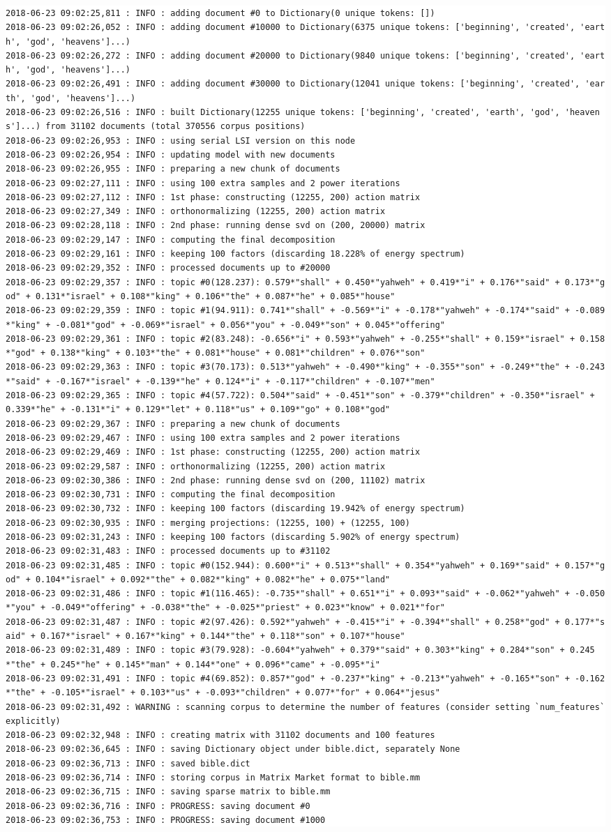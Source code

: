     2018-06-23 09:02:25,811 : INFO : adding document #0 to Dictionary(0 unique tokens: [])
    2018-06-23 09:02:26,052 : INFO : adding document #10000 to Dictionary(6375 unique tokens: ['beginning', 'created', 'earth', 'god', 'heavens']...)
    2018-06-23 09:02:26,272 : INFO : adding document #20000 to Dictionary(9840 unique tokens: ['beginning', 'created', 'earth', 'god', 'heavens']...)
    2018-06-23 09:02:26,491 : INFO : adding document #30000 to Dictionary(12041 unique tokens: ['beginning', 'created', 'earth', 'god', 'heavens']...)
    2018-06-23 09:02:26,516 : INFO : built Dictionary(12255 unique tokens: ['beginning', 'created', 'earth', 'god', 'heavens']...) from 31102 documents (total 370556 corpus positions)
    2018-06-23 09:02:26,953 : INFO : using serial LSI version on this node
    2018-06-23 09:02:26,954 : INFO : updating model with new documents
    2018-06-23 09:02:26,955 : INFO : preparing a new chunk of documents
    2018-06-23 09:02:27,111 : INFO : using 100 extra samples and 2 power iterations
    2018-06-23 09:02:27,112 : INFO : 1st phase: constructing (12255, 200) action matrix
    2018-06-23 09:02:27,349 : INFO : orthonormalizing (12255, 200) action matrix
    2018-06-23 09:02:28,118 : INFO : 2nd phase: running dense svd on (200, 20000) matrix
    2018-06-23 09:02:29,147 : INFO : computing the final decomposition
    2018-06-23 09:02:29,161 : INFO : keeping 100 factors (discarding 18.228% of energy spectrum)
    2018-06-23 09:02:29,352 : INFO : processed documents up to #20000
    2018-06-23 09:02:29,357 : INFO : topic #0(128.237): 0.579*"shall" + 0.450*"yahweh" + 0.419*"i" + 0.176*"said" + 0.173*"god" + 0.131*"israel" + 0.108*"king" + 0.106*"the" + 0.087*"he" + 0.085*"house"
    2018-06-23 09:02:29,359 : INFO : topic #1(94.911): 0.741*"shall" + -0.569*"i" + -0.178*"yahweh" + -0.174*"said" + -0.089*"king" + -0.081*"god" + -0.069*"israel" + 0.056*"you" + -0.049*"son" + 0.045*"offering"
    2018-06-23 09:02:29,361 : INFO : topic #2(83.248): -0.656*"i" + 0.593*"yahweh" + -0.255*"shall" + 0.159*"israel" + 0.158*"god" + 0.138*"king" + 0.103*"the" + 0.081*"house" + 0.081*"children" + 0.076*"son"
    2018-06-23 09:02:29,363 : INFO : topic #3(70.173): 0.513*"yahweh" + -0.490*"king" + -0.355*"son" + -0.249*"the" + -0.243*"said" + -0.167*"israel" + -0.139*"he" + 0.124*"i" + -0.117*"children" + -0.107*"men"
    2018-06-23 09:02:29,365 : INFO : topic #4(57.722): 0.504*"said" + -0.451*"son" + -0.379*"children" + -0.350*"israel" + 0.339*"he" + -0.131*"i" + 0.129*"let" + 0.118*"us" + 0.109*"go" + 0.108*"god"
    2018-06-23 09:02:29,367 : INFO : preparing a new chunk of documents
    2018-06-23 09:02:29,467 : INFO : using 100 extra samples and 2 power iterations
    2018-06-23 09:02:29,469 : INFO : 1st phase: constructing (12255, 200) action matrix
    2018-06-23 09:02:29,587 : INFO : orthonormalizing (12255, 200) action matrix
    2018-06-23 09:02:30,386 : INFO : 2nd phase: running dense svd on (200, 11102) matrix
    2018-06-23 09:02:30,731 : INFO : computing the final decomposition
    2018-06-23 09:02:30,732 : INFO : keeping 100 factors (discarding 19.942% of energy spectrum)
    2018-06-23 09:02:30,935 : INFO : merging projections: (12255, 100) + (12255, 100)
    2018-06-23 09:02:31,243 : INFO : keeping 100 factors (discarding 5.902% of energy spectrum)
    2018-06-23 09:02:31,483 : INFO : processed documents up to #31102
    2018-06-23 09:02:31,485 : INFO : topic #0(152.944): 0.600*"i" + 0.513*"shall" + 0.354*"yahweh" + 0.169*"said" + 0.157*"god" + 0.104*"israel" + 0.092*"the" + 0.082*"king" + 0.082*"he" + 0.075*"land"
    2018-06-23 09:02:31,486 : INFO : topic #1(116.465): -0.735*"shall" + 0.651*"i" + 0.093*"said" + -0.062*"yahweh" + -0.050*"you" + -0.049*"offering" + -0.038*"the" + -0.025*"priest" + 0.023*"know" + 0.021*"for"
    2018-06-23 09:02:31,487 : INFO : topic #2(97.426): 0.592*"yahweh" + -0.415*"i" + -0.394*"shall" + 0.258*"god" + 0.177*"said" + 0.167*"israel" + 0.167*"king" + 0.144*"the" + 0.118*"son" + 0.107*"house"
    2018-06-23 09:02:31,489 : INFO : topic #3(79.928): -0.604*"yahweh" + 0.379*"said" + 0.303*"king" + 0.284*"son" + 0.245*"the" + 0.245*"he" + 0.145*"man" + 0.144*"one" + 0.096*"came" + -0.095*"i"
    2018-06-23 09:02:31,491 : INFO : topic #4(69.852): 0.857*"god" + -0.237*"king" + -0.213*"yahweh" + -0.165*"son" + -0.162*"the" + -0.105*"israel" + 0.103*"us" + -0.093*"children" + 0.077*"for" + 0.064*"jesus"
    2018-06-23 09:02:31,492 : WARNING : scanning corpus to determine the number of features (consider setting `num_features` explicitly)
    2018-06-23 09:02:32,948 : INFO : creating matrix with 31102 documents and 100 features
    2018-06-23 09:02:36,645 : INFO : saving Dictionary object under bible.dict, separately None
    2018-06-23 09:02:36,713 : INFO : saved bible.dict
    2018-06-23 09:02:36,714 : INFO : storing corpus in Matrix Market format to bible.mm
    2018-06-23 09:02:36,715 : INFO : saving sparse matrix to bible.mm
    2018-06-23 09:02:36,716 : INFO : PROGRESS: saving document #0
    2018-06-23 09:02:36,753 : INFO : PROGRESS: saving document #1000